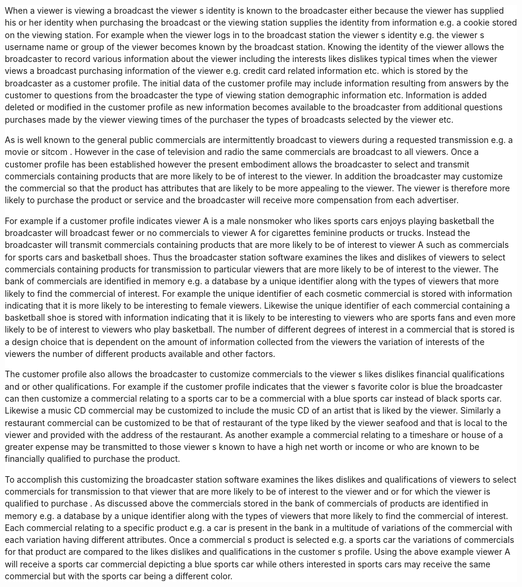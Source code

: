 When a viewer is viewing a broadcast the viewer s identity is known to the broadcaster either because the viewer has supplied his or her identity when purchasing the broadcast or the viewing station supplies the identity from information e.g. a cookie stored on the viewing station. For example when the viewer logs in to the broadcast station the viewer s identity e.g. the viewer s username name or group of the viewer becomes known by the broadcast station. Knowing the identity of the viewer allows the broadcaster to record various information about the viewer including the interests likes dislikes typical times when the viewer views a broadcast purchasing information of the viewer e.g. credit card related information etc. which is stored by the broadcaster as a customer profile. The initial data of the customer profile may include information resulting from answers by the customer to questions from the broadcaster the type of viewing station demographic information etc. Information is added deleted or modified in the customer profile as new information becomes available to the broadcaster from additional questions purchases made by the viewer viewing times of the purchaser the types of broadcasts selected by the viewer etc.

As is well known to the general public commercials are intermittently broadcast to viewers during a requested transmission e.g. a movie or sitcom . However in the case of television and radio the same commercials are broadcast to all viewers. Once a customer profile has been established however the present embodiment allows the broadcaster to select and transmit commercials containing products that are more likely to be of interest to the viewer. In addition the broadcaster may customize the commercial so that the product has attributes that are likely to be more appealing to the viewer. The viewer is therefore more likely to purchase the product or service and the broadcaster will receive more compensation from each advertiser.

For example if a customer profile indicates viewer A is a male nonsmoker who likes sports cars enjoys playing basketball the broadcaster will broadcast fewer or no commercials to viewer A for cigarettes feminine products or trucks. Instead the broadcaster will transmit commercials containing products that are more likely to be of interest to viewer A such as commercials for sports cars and basketball shoes. Thus the broadcaster station software examines the likes and dislikes of viewers to select commercials containing products for transmission to particular viewers that are more likely to be of interest to the viewer. The bank of commercials are identified in memory e.g. a database by a unique identifier along with the types of viewers that more likely to find the commercial of interest. For example the unique identifier of each cosmetic commercial is stored with information indicating that it is more likely to be interesting to female viewers. Likewise the unique identifier of each commercial containing a basketball shoe is stored with information indicating that it is likely to be interesting to viewers who are sports fans and even more likely to be of interest to viewers who play basketball. The number of different degrees of interest in a commercial that is stored is a design choice that is dependent on the amount of information collected from the viewers the variation of interests of the viewers the number of different products available and other factors.

The customer profile also allows the broadcaster to customize commercials to the viewer s likes dislikes financial qualifications and or other qualifications. For example if the customer profile indicates that the viewer s favorite color is blue the broadcaster can then customize a commercial relating to a sports car to be a commercial with a blue sports car instead of black sports car. Likewise a music CD commercial may be customized to include the music CD of an artist that is liked by the viewer. Similarly a restaurant commercial can be customized to be that of restaurant of the type liked by the viewer seafood and that is local to the viewer and provided with the address of the restaurant. As another example a commercial relating to a timeshare or house of a greater expense may be transmitted to those viewer s known to have a high net worth or income or who are known to be financially qualified to purchase the product.

To accomplish this customizing the broadcaster station software examines the likes dislikes and qualifications of viewers to select commercials for transmission to that viewer that are more likely to be of interest to the viewer and or for which the viewer is qualified to purchase . As discussed above the commercials stored in the bank of commercials of products are identified in memory e.g. a database by a unique identifier along with the types of viewers that more likely to find the commercial of interest. Each commercial relating to a specific product e.g. a car is present in the bank in a multitude of variations of the commercial with each variation having different attributes. Once a commercial s product is selected e.g. a sports car the variations of commercials for that product are compared to the likes dislikes and qualifications in the customer s profile. Using the above example viewer A will receive a sports car commercial depicting a blue sports car while others interested in sports cars may receive the same commercial but with the sports car being a different color.
